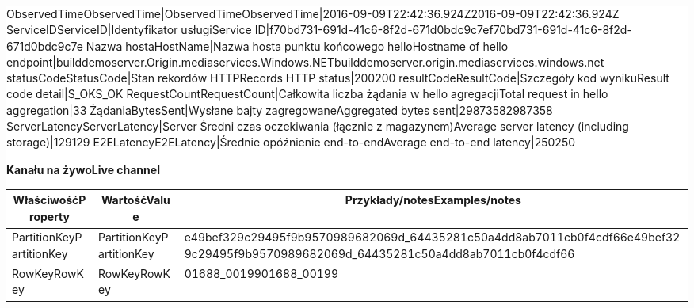 <span data-ttu-id="3b9d6-198">ObservedTime</span><span class="sxs-lookup"><span data-stu-id="3b9d6-198">ObservedTime</span></span>|<span data-ttu-id="3b9d6-199">ObservedTime</span><span class="sxs-lookup"><span data-stu-id="3b9d6-199">ObservedTime</span></span>|<span data-ttu-id="3b9d6-200">2016-09-09T22:42:36.924Z</span><span class="sxs-lookup"><span data-stu-id="3b9d6-200">2016-09-09T22:42:36.924Z</span></span>
<span data-ttu-id="3b9d6-201">ServiceID</span><span class="sxs-lookup"><span data-stu-id="3b9d6-201">ServiceID</span></span>|<span data-ttu-id="3b9d6-202">Identyfikator usługi</span><span class="sxs-lookup"><span data-stu-id="3b9d6-202">Service ID</span></span>|<span data-ttu-id="3b9d6-203">f70bd731-691d-41c6-8f2d-671d0bdc9c7e</span><span class="sxs-lookup"><span data-stu-id="3b9d6-203">f70bd731-691d-41c6-8f2d-671d0bdc9c7e</span></span>
<span data-ttu-id="3b9d6-204">Nazwa hosta</span><span class="sxs-lookup"><span data-stu-id="3b9d6-204">HostName</span></span>|<span data-ttu-id="3b9d6-205">Nazwa hosta punktu końcowego hello</span><span class="sxs-lookup"><span data-stu-id="3b9d6-205">Hostname of hello endpoint</span></span>|<span data-ttu-id="3b9d6-206">builddemoserver.Origin.mediaservices.Windows.NET</span><span class="sxs-lookup"><span data-stu-id="3b9d6-206">builddemoserver.origin.mediaservices.windows.net</span></span>
<span data-ttu-id="3b9d6-207">statusCode</span><span class="sxs-lookup"><span data-stu-id="3b9d6-207">StatusCode</span></span>|<span data-ttu-id="3b9d6-208">Stan rekordów HTTP</span><span class="sxs-lookup"><span data-stu-id="3b9d6-208">Records HTTP status</span></span>|<span data-ttu-id="3b9d6-209">200</span><span class="sxs-lookup"><span data-stu-id="3b9d6-209">200</span></span>
<span data-ttu-id="3b9d6-210">resultCode</span><span class="sxs-lookup"><span data-stu-id="3b9d6-210">ResultCode</span></span>|<span data-ttu-id="3b9d6-211">Szczegóły kod wyniku</span><span class="sxs-lookup"><span data-stu-id="3b9d6-211">Result code detail</span></span>|<span data-ttu-id="3b9d6-212">S_OK</span><span class="sxs-lookup"><span data-stu-id="3b9d6-212">S_OK</span></span>
<span data-ttu-id="3b9d6-213">RequestCount</span><span class="sxs-lookup"><span data-stu-id="3b9d6-213">RequestCount</span></span>|<span data-ttu-id="3b9d6-214">Całkowita liczba żądania w hello agregacji</span><span class="sxs-lookup"><span data-stu-id="3b9d6-214">Total request in hello aggregation</span></span>|<span data-ttu-id="3b9d6-215">3</span><span class="sxs-lookup"><span data-stu-id="3b9d6-215">3</span></span>
<span data-ttu-id="3b9d6-216">Żądania</span><span class="sxs-lookup"><span data-stu-id="3b9d6-216">BytesSent</span></span>|<span data-ttu-id="3b9d6-217">Wysłane bajty zagregowane</span><span class="sxs-lookup"><span data-stu-id="3b9d6-217">Aggregated bytes sent</span></span>|<span data-ttu-id="3b9d6-218">2987358</span><span class="sxs-lookup"><span data-stu-id="3b9d6-218">2987358</span></span>
<span data-ttu-id="3b9d6-219">ServerLatency</span><span class="sxs-lookup"><span data-stu-id="3b9d6-219">ServerLatency</span></span>|<span data-ttu-id="3b9d6-220">Server Średni czas oczekiwania (łącznie z magazynem)</span><span class="sxs-lookup"><span data-stu-id="3b9d6-220">Average server latency (including storage)</span></span>|<span data-ttu-id="3b9d6-221">129</span><span class="sxs-lookup"><span data-stu-id="3b9d6-221">129</span></span>
<span data-ttu-id="3b9d6-222">E2ELatency</span><span class="sxs-lookup"><span data-stu-id="3b9d6-222">E2ELatency</span></span>|<span data-ttu-id="3b9d6-223">Średnie opóźnienie end-to-end</span><span class="sxs-lookup"><span data-stu-id="3b9d6-223">Average end-to-end latency</span></span>|<span data-ttu-id="3b9d6-224">250</span><span class="sxs-lookup"><span data-stu-id="3b9d6-224">250</span></span>

<span data-ttu-id="3b9d6-225">**Kanału na żywo**</span><span class="sxs-lookup"><span data-stu-id="3b9d6-225">**Live channel**</span></span>

<span data-ttu-id="3b9d6-226">Właściwość</span><span class="sxs-lookup"><span data-stu-id="3b9d6-226">Property</span></span>|<span data-ttu-id="3b9d6-227">Wartość</span><span class="sxs-lookup"><span data-stu-id="3b9d6-227">Value</span></span>|<span data-ttu-id="3b9d6-228">Przykłady/notes</span><span class="sxs-lookup"><span data-stu-id="3b9d6-228">Examples/notes</span></span>
---|---|---
<span data-ttu-id="3b9d6-229">PartitionKey</span><span class="sxs-lookup"><span data-stu-id="3b9d6-229">PartitionKey</span></span>|<span data-ttu-id="3b9d6-230">PartitionKey</span><span class="sxs-lookup"><span data-stu-id="3b9d6-230">PartitionKey</span></span>|<span data-ttu-id="3b9d6-231">e49bef329c29495f9b9570989682069d_64435281c50a4dd8ab7011cb0f4cdf66</span><span class="sxs-lookup"><span data-stu-id="3b9d6-231">e49bef329c29495f9b9570989682069d_64435281c50a4dd8ab7011cb0f4cdf66</span></span>
<span data-ttu-id="3b9d6-232">RowKey</span><span class="sxs-lookup"><span data-stu-id="3b9d6-232">RowKey</span></span>|<span data-ttu-id="3b9d6-233">RowKey</span><span class="sxs-lookup"><span data-stu-id="3b9d6-233">RowKey</span></span>|<span data-ttu-id="3b9d6-234">01688_00199</span><span class="sxs-lookup"><span data-stu-id="3b9d6-234">01688_00199</span></span>
